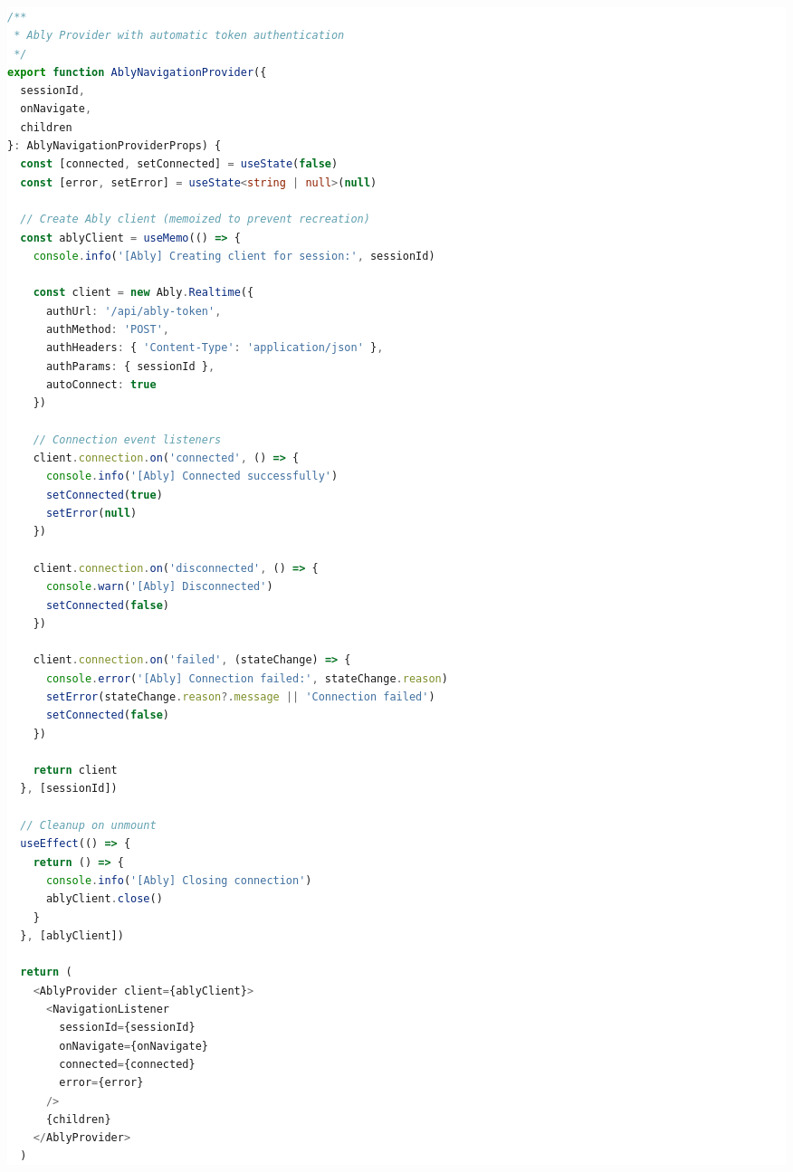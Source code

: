 ```typescript
/**
 * Ably Provider with automatic token authentication
 */
export function AblyNavigationProvider({
  sessionId,
  onNavigate,
  children
}: AblyNavigationProviderProps) {
  const [connected, setConnected] = useState(false)
  const [error, setError] = useState<string | null>(null)

  // Create Ably client (memoized to prevent recreation)
  const ablyClient = useMemo(() => {
    console.info('[Ably] Creating client for session:', sessionId)

    const client = new Ably.Realtime({
      authUrl: '/api/ably-token',
      authMethod: 'POST',
      authHeaders: { 'Content-Type': 'application/json' },
      authParams: { sessionId },
      autoConnect: true
    })

    // Connection event listeners
    client.connection.on('connected', () => {
      console.info('[Ably] Connected successfully')
      setConnected(true)
      setError(null)
    })

    client.connection.on('disconnected', () => {
      console.warn('[Ably] Disconnected')
      setConnected(false)
    })

    client.connection.on('failed', (stateChange) => {
      console.error('[Ably] Connection failed:', stateChange.reason)
      setError(stateChange.reason?.message || 'Connection failed')
      setConnected(false)
    })

    return client
  }, [sessionId])

  // Cleanup on unmount
  useEffect(() => {
    return () => {
      console.info('[Ably] Closing connection')
      ablyClient.close()
    }
  }, [ablyClient])

  return (
    <AblyProvider client={ablyClient}>
      <NavigationListener
        sessionId={sessionId}
        onNavigate={onNavigate}
        connected={connected}
        error={error}
      />
      {children}
    </AblyProvider>
  )
```